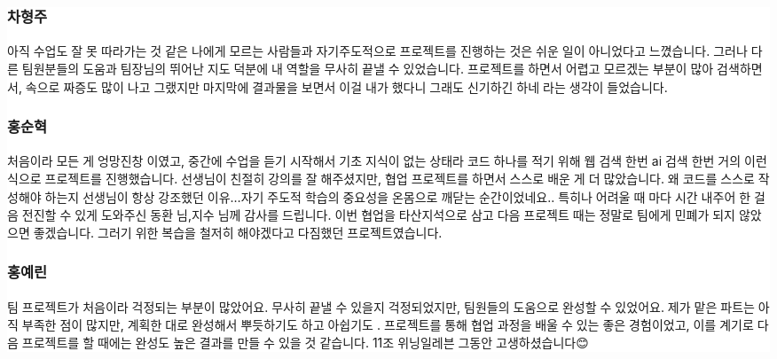 ### 차형주

아직 수업도 잘 못 따라가는 것 같은 나에게 모르는 사람들과 자기주도적으로 프로젝트를 진행하는 것은 쉬운 일이 아니었다고 느꼈습니다.
그러나 다른 팀원분들의 도움과 팀장님의 뛰어난 지도 덕분에 내 역할을 무사히 끝낼 수 있었습니다.
프로젝트를 하면서 어렵고 모르겠는 부분이 많아 검색하면서, 속으로 짜증도 많이 나고 그랬지만 마지막에 결과물을 보면서 이걸 내가 했다니 그래도 신기하긴 하네 라는 생각이 들었습니다.

### 홍순혁

처음이라 모든 게 엉망진창 이였고, 중간에 수업을 듣기 시작해서 기초 지식이 없는 상태라 코드 하나를 적기 위해 웹 검색 한번 ai 검색 한번 거의 이런 식으로 프로젝트를 진행했습니다. 선생님이 친절히 강의를 잘 해주셨지만, 협업 프로젝트를 하면서 스스로 배운 게 더 많았습니다. 왜 코드를 스스로 작성해야 하는지 선생님이 항상 강조했던 이유…자기 주도적 학습의 중요성을 온몸으로 깨닫는 순간이었네요.. 특히나 어려울 때 마다 시간 내주어 한 걸음 전진할 수 있게 도와주신 동환 님,지수 님께 감사를 드립니다. 이번 협업을 타산지석으로 삼고 다음 프로젝트 때는 정말로 팀에게 민폐가 되지 않았으면 좋겠습니다. 그러기 위한 복습을 철저히 해야겠다고 다짐했던 프로젝트였습니다.

### 홍예린

팀 프로젝트가 처음이라 걱정되는 부분이 많았어요. 무사히 끝낼 수 있을지 걱정되었지만, 팀원들의 도움으로 완성할 수 있었어요. 제가 맡은 파트는 아직 부족한 점이 많지만, 계획한 대로 완성해서 뿌듯하기도 하고 아쉽기도 . 프로젝트를 통해 협업 과정을 배울 수 있는 좋은 경험이었고, 이를 계기로 다음 프로젝트를 할 때에는 완성도 높은 결과를 만들 수 있을 것 같습니다. 11조 위닝일레븐 그동안 고생하셨습니다😊
